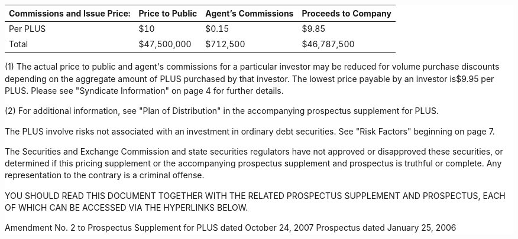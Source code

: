 | Commissions and Issue Price: | Price to Public | Agent’s Commissions | Proceeds to Company |
|------------------------------|-----------------|---------------------|---------------------|
| Per PLUS                     |$10             |$0.15               |$9.85               |
| Total                        |$47,500,000     |$712,500            |$46,787,500         |

(1) The actual price to public and agent's commissions for a particular investor may be reduced for volume purchase discounts depending on the aggregate amount of PLUS purchased by that investor. The lowest price payable by an investor is$9.95 per PLUS. Please see "Syndicate Information" on page 4 for further details.

(2) For additional information, see "Plan of Distribution" in the accompanying prospectus supplement for PLUS.

The PLUS involve risks not associated with an investment in ordinary debt securities. See "Risk Factors" beginning on page 7.

The Securities and Exchange Commission and state securities regulators have not approved or disapproved these securities, or determined if this pricing supplement or the accompanying prospectus supplement and prospectus is truthful or complete. Any representation to the contrary is a criminal offense.

YOU SHOULD READ THIS DOCUMENT TOGETHER WITH THE RELATED PROSPECTUS SUPPLEMENT AND PROSPECTUS, EACH OF WHICH CAN BE ACCESSED VIA THE HYPERLINKS BELOW.

Amendment No. 2 to Prospectus Supplement for PLUS dated October 24, 2007
Prospectus dated January 25, 2006
